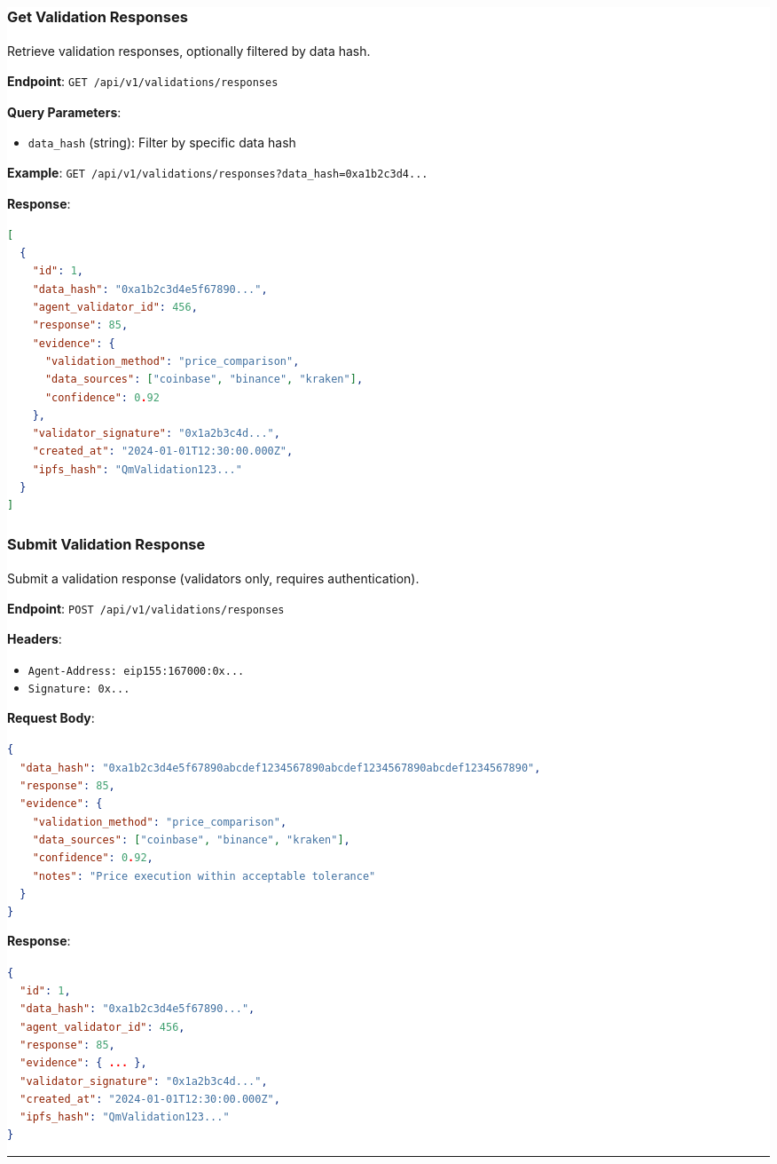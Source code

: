 ### Get Validation Responses
Retrieve validation responses, optionally filtered by data hash.

**Endpoint**: `GET /api/v1/validations/responses`

**Query Parameters**:
- `data_hash` (string): Filter by specific data hash

**Example**: `GET /api/v1/validations/responses?data_hash=0xa1b2c3d4...`

**Response**:
```json
[
  {
    "id": 1,
    "data_hash": "0xa1b2c3d4e5f67890...",
    "agent_validator_id": 456,
    "response": 85,
    "evidence": {
      "validation_method": "price_comparison",
      "data_sources": ["coinbase", "binance", "kraken"],
      "confidence": 0.92
    },
    "validator_signature": "0x1a2b3c4d...",
    "created_at": "2024-01-01T12:30:00.000Z",
    "ipfs_hash": "QmValidation123..."
  }
]
```

### Submit Validation Response
Submit a validation response (validators only, requires authentication).

**Endpoint**: `POST /api/v1/validations/responses`

**Headers**:
- `Agent-Address: eip155:167000:0x...`
- `Signature: 0x...`

**Request Body**:
```json
{
  "data_hash": "0xa1b2c3d4e5f67890abcdef1234567890abcdef1234567890abcdef1234567890",
  "response": 85,
  "evidence": {
    "validation_method": "price_comparison",
    "data_sources": ["coinbase", "binance", "kraken"],
    "confidence": 0.92,
    "notes": "Price execution within acceptable tolerance"
  }
}
```

**Response**:
```json
{
  "id": 1,
  "data_hash": "0xa1b2c3d4e5f67890...",
  "agent_validator_id": 456,
  "response": 85,
  "evidence": { ... },
  "validator_signature": "0x1a2b3c4d...",
  "created_at": "2024-01-01T12:30:00.000Z",
  "ipfs_hash": "QmValidation123..."
}
```

---